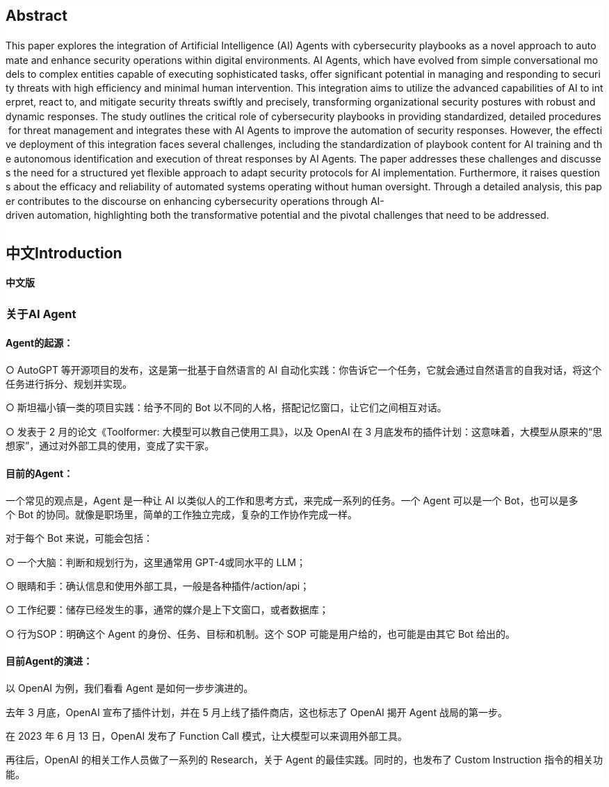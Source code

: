 ## Abstract

This paper explores the integration of Artificial Intelligence (AI) Agents with cybersecurity playbooks as a novel approach to automate and enhance security operations within digital environments. AI Agents, which have evolved from simple conversational models to complex entities capable of executing sophisticated tasks, offer significant potential in managing and responding to security threats with high efficiency and minimal human intervention. This integration aims to utilize the advanced capabilities of AI to interpret, react to, and mitigate security threats swiftly and precisely, transforming organizational security postures with robust and dynamic responses. The study outlines the critical role of cybersecurity playbooks in providing standardized, detailed procedures for threat management and integrates these with AI Agents to improve the automation of security responses. However, the effective deployment of this integration faces several challenges, including the standardization of playbook content for AI training and the autonomous identification and execution of threat responses by AI Agents. The paper addresses these challenges and discusses the need for a structured yet flexible approach to adapt security protocols for AI implementation. Furthermore, it raises questions about the efficacy and reliability of automated systems operating without human oversight. Through a detailed analysis, this paper contributes to the discourse on enhancing cybersecurity operations through AI-driven automation, highlighting both the transformative potential and the pivotal challenges that need to be addressed.
## 中文Introduction
**中文版**
### 关于AI Agent

#### Agent的起源：                        

○ AutoGPT 等开源项目的发布，这是第一批基于自然语言的 AI 自动化实践：你告诉它一个任务，它就会通过自然语言的自我对话，将这个任务进行拆分、规划并实现。

○ 斯坦福小镇一类的项目实践：给予不同的 Bot 以不同的人格，搭配记忆窗口，让它们之间相互对话。

○ 发表于 2 月的论文《Toolformer: 大模型可以教自己使用工具》，以及 OpenAI 在 3 月底发布的插件计划：这意味着，大模型从原来的“思想家”，通过对外部工具的使用，变成了实干家。

#### 目前的Agent：

一个常见的观点是，Agent 是一种让 AI 以类似人的工作和思考方式，来完成一系列的任务。一个 Agent 可以是一个 Bot，也可以是多个 Bot 的协同。就像是职场里，简单的工作独立完成，复杂的工作协作完成一样。

对于每个 Bot 来说，可能会包括：

○ 一个大脑：判断和规划行为，这里通常用 GPT-4或同水平的 LLM；

○ 眼睛和手：确认信息和使用外部工具，一般是各种插件/action/api；

○ 工作纪要：储存已经发生的事，通常的媒介是上下文窗口，或者数据库；

○ 行为SOP：明确这个 Agent 的身份、任务、目标和机制。这个 SOP 可能是用户给的，也可能是由其它 Bot 给出的。

#### 目前Agent的演进：

以 OpenAI 为例，我们看看 Agent 是如何一步步演进的。

去年 3 月底，OpenAI 宣布了插件计划，并在 5 月上线了插件商店，这也标志了 OpenAI 揭开 Agent 战局的第一步。

在 2023 年 6 月 13 日，OpenAI 发布了 Function Call 模式，让大模型可以来调用外部工具。

再往后，OpenAI 的相关工作人员做了一系列的 Research，关于 Agent 的最佳实践。同时的，也发布了 Custom Instruction 指令的相关功能。
